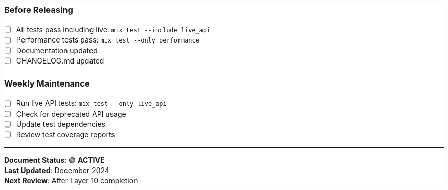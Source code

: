 ### **Before Releasing**
- [ ] All tests pass including live: `mix test --include live_api`
- [ ] Performance tests pass: `mix test --only performance`
- [ ] Documentation updated
- [ ] CHANGELOG.md updated

### **Weekly Maintenance**
- [ ] Run live API tests: `mix test --only live_api`
- [ ] Check for deprecated API usage
- [ ] Update test dependencies
- [ ] Review test coverage reports

---

**Document Status**: 🟢 **ACTIVE**  
**Last Updated**: December 2024  
**Next Review**: After Layer 10 completion 